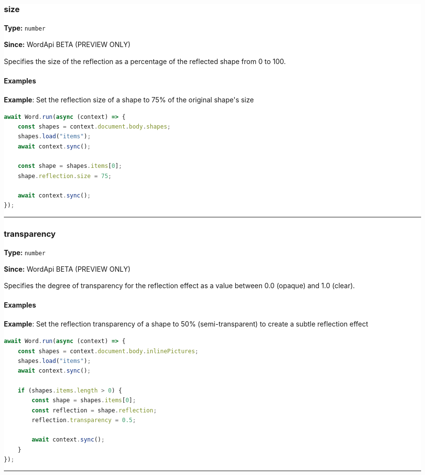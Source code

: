 
### size

**Type:** `number`

**Since:** WordApi BETA (PREVIEW ONLY)

Specifies the size of the reflection as a percentage of the reflected shape from 0 to 100.

#### Examples

**Example**: Set the reflection size of a shape to 75% of the original shape's size

```typescript
await Word.run(async (context) => {
    const shapes = context.document.body.shapes;
    shapes.load("items");
    await context.sync();
    
    const shape = shapes.items[0];
    shape.reflection.size = 75;
    
    await context.sync();
});
```

---

### transparency

**Type:** `number`

**Since:** WordApi BETA (PREVIEW ONLY)

Specifies the degree of transparency for the reflection effect as a value between 0.0 (opaque) and 1.0 (clear).

#### Examples

**Example**: Set the reflection transparency of a shape to 50% (semi-transparent) to create a subtle reflection effect

```typescript
await Word.run(async (context) => {
    const shapes = context.document.body.inlinePictures;
    shapes.load("items");
    await context.sync();
    
    if (shapes.items.length > 0) {
        const shape = shapes.items[0];
        const reflection = shape.reflection;
        reflection.transparency = 0.5;
        
        await context.sync();
    }
});
```

---
